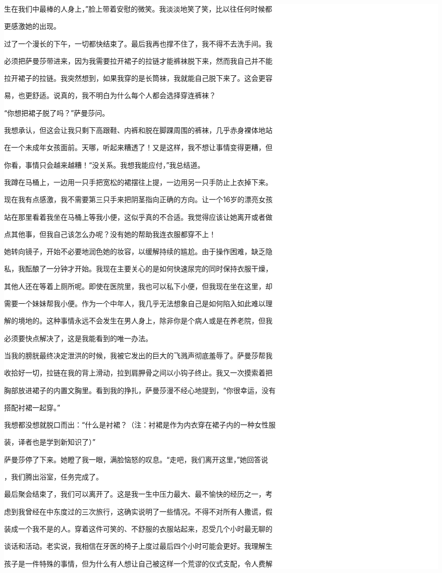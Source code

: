 生在我们中最棒的人身上，”脸上带着安慰的微笑。我淡淡地笑了笑，比以往任何时候都

更感激她的出现。

过了一个漫长的下午，一切都快结束了。最后我再也撑不住了，我不得不去洗手间。我

必须把萨曼莎带进来，因为我需要拉开裙子的拉链才能裤袜脱下来，然而我自己并不能

拉开裙子的拉链。我突然想到，如果我穿的是长筒袜，我就能自己脱下来了。这会更容

易，也更舒适。说真的，我不明白为什么每个人都会选择穿连裤袜？

“你想把裙子脱了吗？”萨曼莎问。

我想承认，但这会让我只剩下高跟鞋、内裤和脱在脚踝周围的裤袜，几乎赤身裸体地站

在一个未成年女孩面前。天哪，听起来糟透了！又是这样，我不想让事情变得更糟，但

你看，事情只会越来越糟！“没关系。我想我能应付，”我总结道。

我蹲在马桶上，一边用一只手把宽松的裙摆往上提，一边用另一只手防止上衣掉下来。

现在我有点感激，我不需要第三只手来把阴茎指向正确的方向。让一个16岁的漂亮女孩

站在那里看着我坐在马桶上等我小便，这似乎真的不合适。我觉得应该让她离开或者做

点其他事，但我自己该怎么办呢？没有她的帮助我连衣服都穿不上！

她转向镜子，开始不必要地润色她的妆容，以缓解持续的尴尬。由于操作困难，缺乏隐

私，我酝酿了一分钟才开始。我现在主要关心的是如何快速尿完的同时保持衣服干燥，

其他人还在等着上厕所呢。即使在医院里，我也可以私下小便，但我现在坐在这里，却

需要一个妹妹帮我小便。作为一个中年人，我几乎无法想象自己是如何陷入如此难以理

解的境地的。这种事情永远不会发生在男人身上，除非你是个病人或是在养老院，但我

必须要快点解决了，这是我能看到的唯一办法。

当我的膀胱最终决定泄洪的时候，我被它发出的巨大的飞溅声彻底羞辱了。萨曼莎帮我

收拾好一切，拉链在我的背上滑动，拉到肩胛骨之间以小钩子终止。我又一次摸索着把

胸部放进裙子的内置文胸里。看到我的挣扎，萨曼莎漫不经心地提到，“你很幸运，没有

搭配衬裙一起穿。”

我想都没想就脱口而出：“什么是衬裙？（注：衬裙是作为内衣穿在裙子内的一种女性服

装，译者也是学到新知识了）”

萨曼莎停了下来。她瞪了我一眼，满脸恼怒的叹息。“走吧，我们离开这里，”她回答说

，我们腾出浴室，任务完成了。

最后聚会结束了，我们可以离开了。这是我一生中压力最大、最不愉快的经历之一，考

虑到我曾经在中东度过的三次旅行，这确实说明了一些情况。不得不对所有人撒谎，假

装成一个我不是的人。穿着这件可笑的、不舒服的衣服站起来，忍受几个小时最无聊的

谈话和活动。老实说，我相信在牙医的椅子上度过最后四个小时可能会更好。我理解生

孩子是一件特殊的事情，但为什么有人想让自己被这样一个荒谬的仪式支配，令人费解
